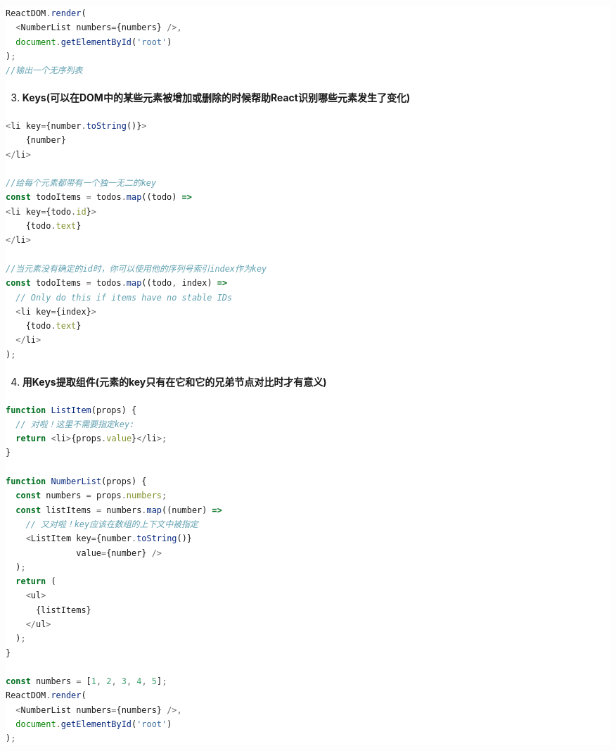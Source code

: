 ```js
ReactDOM.render(
  <NumberList numbers={numbers} />,
  document.getElementById('root')
);
//输出一个无序列表
```

3. #### Keys(可以在DOM中的某些元素被增加或删除的时候帮助React识别哪些元素发生了变化)

```js
<li key={number.toString()}>
    {number}
</li>

//给每个元素都带有一个独一无二的key
const todoItems = todos.map((todo) =>
<li key={todo.id}>
    {todo.text}
</li>

//当元素没有确定的id时，你可以使用他的序列号索引index作为key  
const todoItems = todos.map((todo, index) =>
  // Only do this if items have no stable IDs
  <li key={index}>
    {todo.text}
  </li>
);
```

4. #### 用Keys提取组件(元素的key只有在它和它的兄弟节点对比时才有意义)

```js
function ListItem(props) {
  // 对啦！这里不需要指定key:
  return <li>{props.value}</li>;
}

function NumberList(props) {
  const numbers = props.numbers;
  const listItems = numbers.map((number) =>
    // 又对啦！key应该在数组的上下文中被指定
    <ListItem key={number.toString()}
              value={number} />
  );
  return (
    <ul>
      {listItems}
    </ul>
  );
}

const numbers = [1, 2, 3, 4, 5];
ReactDOM.render(
  <NumberList numbers={numbers} />,
  document.getElementById('root')
);
```

